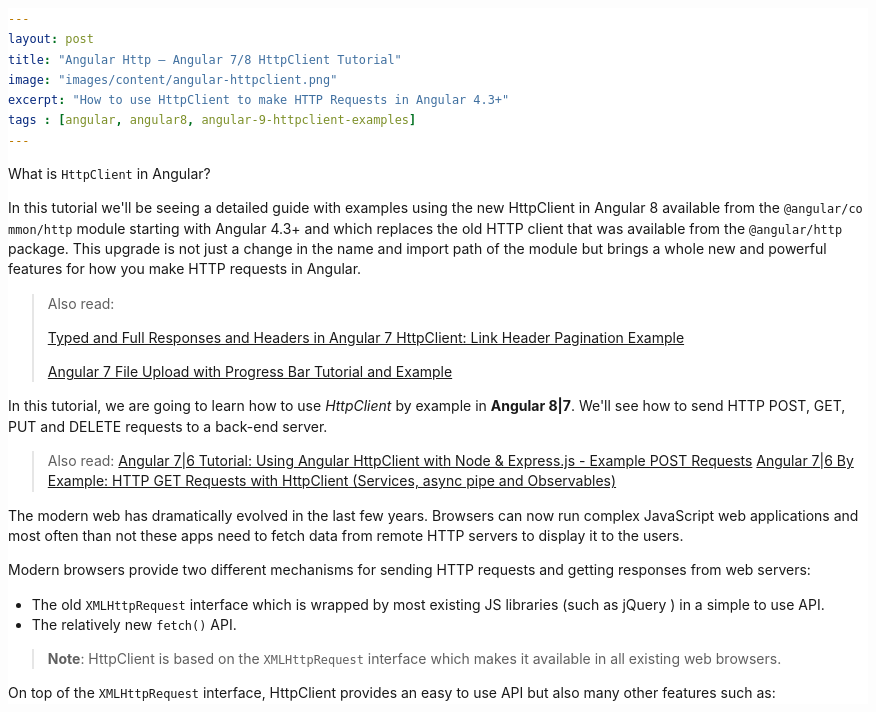 ```yaml
---
layout: post
title: "Angular Http — Angular 7/8 HttpClient Tutorial"
image: "images/content/angular-httpclient.png"
excerpt: "How to use HttpClient to make HTTP Requests in Angular 4.3+" 
tags : [angular, angular8, angular-9-httpclient-examples] 
---
```


What is `HttpClient` in Angular?  

In this tutorial we'll be seeing a detailed guide with examples using the new HttpClient in Angular 8 available from the `@angular/common/http` module starting with Angular 4.3+ and which replaces the old HTTP client that was available from the `@angular/http` package. This upgrade is not just a change in the name and import path of the module but brings a whole new and powerful features for how you make HTTP requests in Angular.

>Also read:
>
> [Typed and Full Responses and Headers in Angular 7 HttpClient: Link Header Pagination Example](https://www.techiediaries.com/angular-httpclient-headers-full-response) 
>
> [Angular 7 File Upload with Progress Bar Tutorial and Example](https://www.techiediaries.com/angular-file-upload-progress-bar)

In this tutorial, we are going to learn how to use *HttpClient* by example in **Angular 8|7**. We'll see how to send HTTP POST, GET, PUT and DELETE requests to a back-end server.

<iframe width="640" height="360" src="https://www.youtube.com/embed/lZAP871qYDw" frameborder="0" allow="accelerometer; autoplay; encrypted-media; gyroscope; picture-in-picture" allowfullscreen></iframe>


>Also read:
> [Angular 7|6 Tutorial: Using Angular HttpClient with Node & Express.js - Example POST Requests](https://www.techiediaries.com/angular-tutorial-httpclient-post/)
> [Angular 7|6 By Example: HTTP GET Requests with HttpClient (Services, async pipe and Observables)](https://www.techiediaries.com/angular-by-example-httpclient-get/)

The modern web has dramatically evolved in the last few years. Browsers can now run complex JavaScript web applications and most often than not these apps need to fetch data from remote HTTP servers to display it to the users.

Modern browsers provide two different mechanisms for sending  HTTP requests and getting responses from web servers:

- The old `XMLHttpRequest` interface which is wrapped by most existing JS libraries (such as jQuery ) in a simple to use API.
- The relatively new `fetch()` API.

> **Note**: HttpClient is based on the `XMLHttpRequest` interface which makes it available in all existing web browsers.

On top of the `XMLHttpRequest` interface, HttpClient provides an easy to use API but also many other features such as: 
